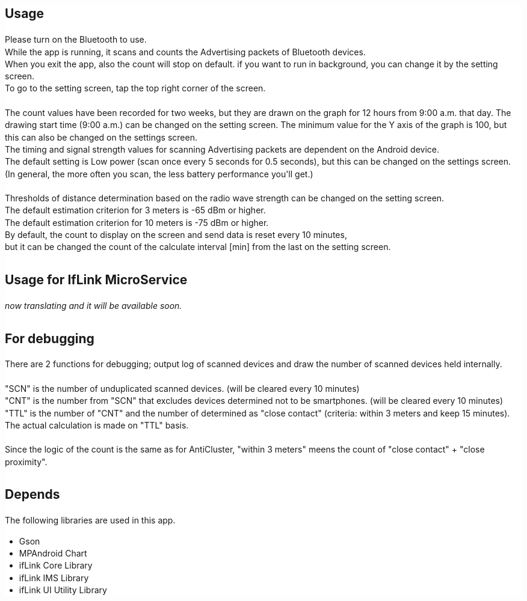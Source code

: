 ## Usage
Please turn on the Bluetooth to use.<br>
While the app is running, it scans and counts the Advertising packets of Bluetooth devices.<br>
When you exit the app, also the count will stop on default. if you want to run in background, you can change it by the setting screen.<br>
To go to the setting screen, tap the top right corner of the screen.<br>
<br>
The count values have been recorded for two weeks, but they are drawn on the graph for 12 hours from 9:00 a.m. that day.
The drawing start time (9:00 a.m.) can be changed on the setting screen.
The minimum value for the Y axis of the graph is 100, but this can also be changed on the settings screen.
<br>
The timing and signal strength values for scanning Advertising packets are dependent on the Android device.<br>
The default setting is Low power (scan once every 5 seconds for 0.5 seconds), but this can be changed on the settings screen.<br>
(In general, the more often you scan, the less battery performance you'll get.)<br>
<br>
Thresholds of distance determination based on the radio wave strength can be changed on the setting screen.<br>
The default estimation criterion for 3 meters is -65 dBm or higher.<br>
The default estimation criterion for 10 meters is -75 dBm or higher.
<br>
By default, the count to display on the screen and send data is reset every 10 minutes,<br>
but it can be changed the count of the calculate interval [min] from the last on the setting screen.<br>


## Usage for IfLink MicroService
*now translating and it will be available soon.*

## For debugging
There are 2 functions for debugging; output log of scanned devices and draw the number of scanned devices held internally.<br>
<br>
"SCN" is the number of unduplicated scanned devices. (will be cleared every 10 minutes)<br>
"CNT" is the number from "SCN" that excludes devices determined not to be smartphones. (will be cleared every 10 minutes)<br>
"TTL" is the number of "CNT" and the number of determined as "close contact" (criteria: within 3 meters and keep 15 minutes).<br>
The actual calculation is made on "TTL" basis.<br>
<br>
Since the logic of the count is the same as for AntiCluster, "within 3 meters" meens the count of "close contact" + "close proximity".

## Depends
The following libraries are used in this app.
- Gson
- MPAndroid Chart
- ifLink Core Library
- ifLink IMS Library
- ifLink UI Utility Library
